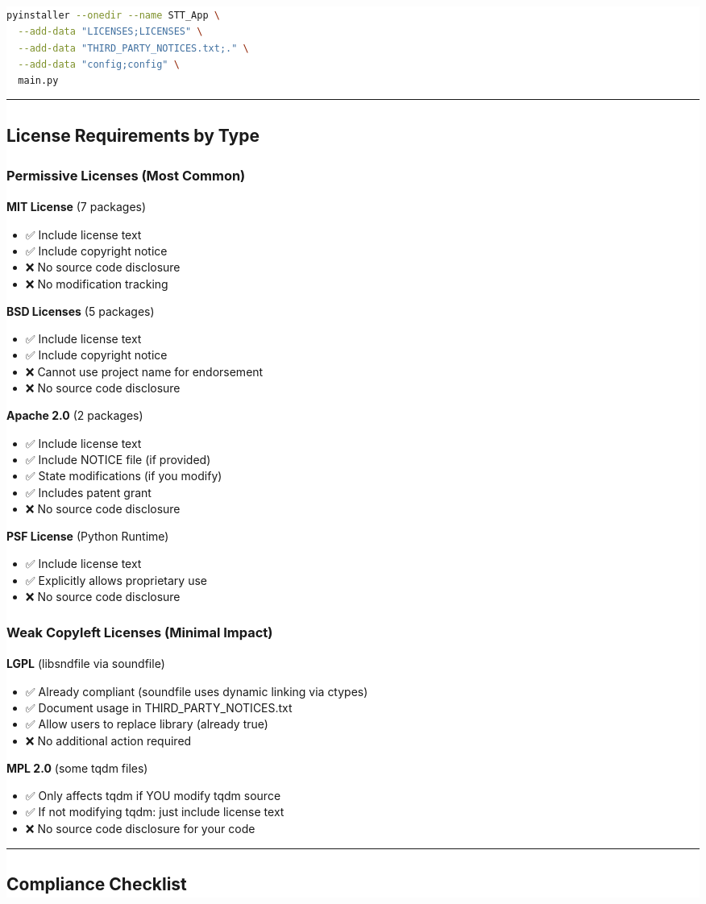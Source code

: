 ```bash
pyinstaller --onedir --name STT_App \
  --add-data "LICENSES;LICENSES" \
  --add-data "THIRD_PARTY_NOTICES.txt;." \
  --add-data "config;config" \
  main.py
```

---

## License Requirements by Type

### Permissive Licenses (Most Common)

**MIT License** (7 packages)
- ✅ Include license text
- ✅ Include copyright notice
- ❌ No source code disclosure
- ❌ No modification tracking

**BSD Licenses** (5 packages)
- ✅ Include license text
- ✅ Include copyright notice
- ❌ Cannot use project name for endorsement
- ❌ No source code disclosure

**Apache 2.0** (2 packages)
- ✅ Include license text
- ✅ Include NOTICE file (if provided)
- ✅ State modifications (if you modify)
- ✅ Includes patent grant
- ❌ No source code disclosure

**PSF License** (Python Runtime)
- ✅ Include license text
- ✅ Explicitly allows proprietary use
- ❌ No source code disclosure

### Weak Copyleft Licenses (Minimal Impact)

**LGPL** (libsndfile via soundfile)
- ✅ Already compliant (soundfile uses dynamic linking via ctypes)
- ✅ Document usage in THIRD_PARTY_NOTICES.txt
- ✅ Allow users to replace library (already true)
- ❌ No additional action required

**MPL 2.0** (some tqdm files)
- ✅ Only affects tqdm if YOU modify tqdm source
- ✅ If not modifying tqdm: just include license text
- ❌ No source code disclosure for your code

---

## Compliance Checklist

